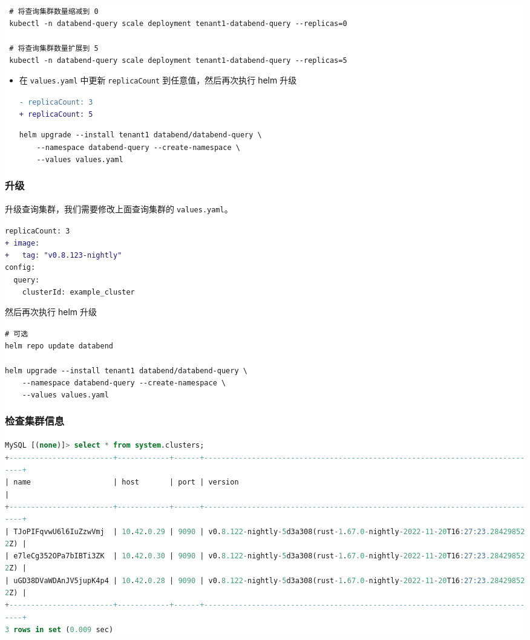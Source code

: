   ```shell
   # 将查询集群数量缩减到 0
   kubectl -n databend-query scale deployment tenant1-databend-query --replicas=0

   # 将查询集群数量扩展到 5
   kubectl -n databend-query scale deployment tenant1-databend-query --replicas=5
  ```

* 在 `values.yaml` 中更新 `replicaCount` 到任意值，然后再次执行 helm 升级

  ```diff title="diff values.yaml"
  - replicaCount: 3
  + replicaCount: 5
  ```

  ```shell
  helm upgrade --install tenant1 databend/databend-query \
      --namespace databend-query --create-namespace \
      --values values.yaml
  ```

### 升级

升级查询集群，我们需要修改上面查询集群的 `values.yaml`。

```diff title="diff values.yaml"
replicaCount: 3
+ image:
+   tag: "v0.8.123-nightly"
config:
  query:
    clusterId: example_cluster
```

然后再次执行 helm 升级

```shell
# 可选
helm repo update databend

helm upgrade --install tenant1 databend/databend-query \
    --namespace databend-query --create-namespace \
    --values values.yaml
```

### 检查集群信息

```sql
MySQL [(none)]> select * from system.clusters;
+------------------------+------------+------+------------------------------------------------------------------------------+
| name                   | host       | port | version                                                                      |
+------------------------+------------+------+------------------------------------------------------------------------------+
| TJoPIFqvwU6l6IuZzwVmj  | 10.42.0.29 | 9090 | v0.8.122-nightly-5d3a308(rust-1.67.0-nightly-2022-11-20T16:27:23.284298522Z) |
| e7leCg352OPa7bIBTi3ZK  | 10.42.0.30 | 9090 | v0.8.122-nightly-5d3a308(rust-1.67.0-nightly-2022-11-20T16:27:23.284298522Z) |
| uGD38DVaWDAnJV5jupK4p4 | 10.42.0.28 | 9090 | v0.8.122-nightly-5d3a308(rust-1.67.0-nightly-2022-11-20T16:27:23.284298522Z) |
+------------------------+------------+------+------------------------------------------------------------------------------+
3 rows in set (0.009 sec)
```
